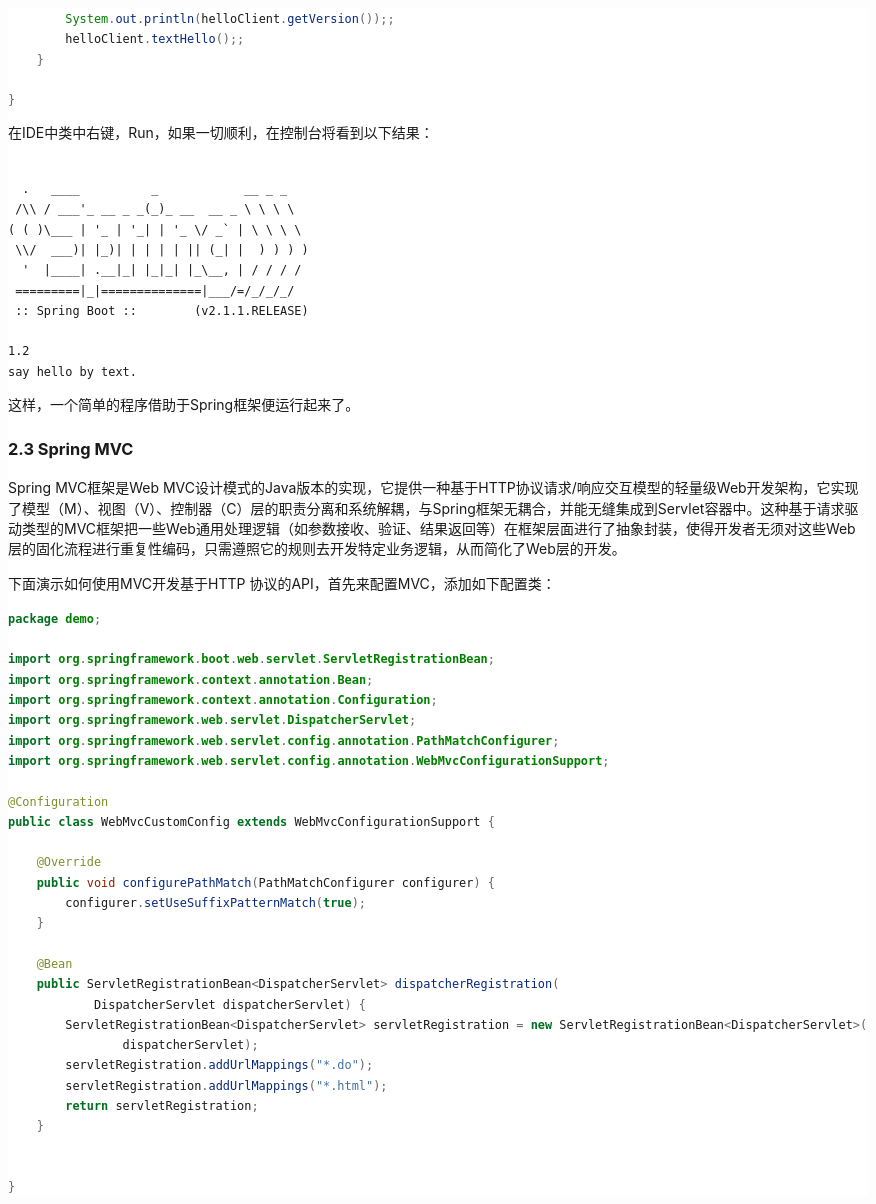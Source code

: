 ```java
        System.out.println(helloClient.getVersion());;
        helloClient.textHello();;
    }
    
}
```

在IDE中类中右键，Run，如果一切顺利，在控制台将看到以下结果：

```

  .   ____          _            __ _ _
 /\\ / ___'_ __ _ _(_)_ __  __ _ \ \ \ \
( ( )\___ | '_ | '_| | '_ \/ _` | \ \ \ \
 \\/  ___)| |_)| | | | | || (_| |  ) ) ) )
  '  |____| .__|_| |_|_| |_\__, | / / / /
 =========|_|==============|___/=/_/_/_/
 :: Spring Boot ::        (v2.1.1.RELEASE)

1.2
say hello by text.
```

这样，一个简单的程序借助于Spring框架便运行起来了。

### 2.3 Spring MVC

Spring MVC框架是Web MVC设计模式的Java版本的实现，它提供一种基于HTTP协议请求/响应交互模型的轻量级Web开发架构，它实现了模型（M）、视图（V）、控制器（C）层的职责分离和系统解耦，与Spring框架无耦合，并能无缝集成到Servlet容器中。这种基于请求驱动类型的MVC框架把一些Web通用处理逻辑（如参数接收、验证、结果返回等）在框架层面进行了抽象封装，使得开发者无须对这些Web层的固化流程进行重复性编码，只需遵照它的规则去开发特定业务逻辑，从而简化了Web层的开发。

下面演示如何使用MVC开发基于HTTP 协议的API，首先来配置MVC，添加如下配置类：

```java
package demo;

import org.springframework.boot.web.servlet.ServletRegistrationBean;
import org.springframework.context.annotation.Bean;
import org.springframework.context.annotation.Configuration;
import org.springframework.web.servlet.DispatcherServlet;
import org.springframework.web.servlet.config.annotation.PathMatchConfigurer;
import org.springframework.web.servlet.config.annotation.WebMvcConfigurationSupport;

@Configuration
public class WebMvcCustomConfig extends WebMvcConfigurationSupport {

    @Override
    public void configurePathMatch(PathMatchConfigurer configurer) {
        configurer.setUseSuffixPatternMatch(true);
    }

    @Bean
    public ServletRegistrationBean<DispatcherServlet> dispatcherRegistration(
            DispatcherServlet dispatcherServlet) {
        ServletRegistrationBean<DispatcherServlet> servletRegistration = new ServletRegistrationBean<DispatcherServlet>(
                dispatcherServlet);
        servletRegistration.addUrlMappings("*.do");
        servletRegistration.addUrlMappings("*.html");
        return servletRegistration;
    }

    
}
```
